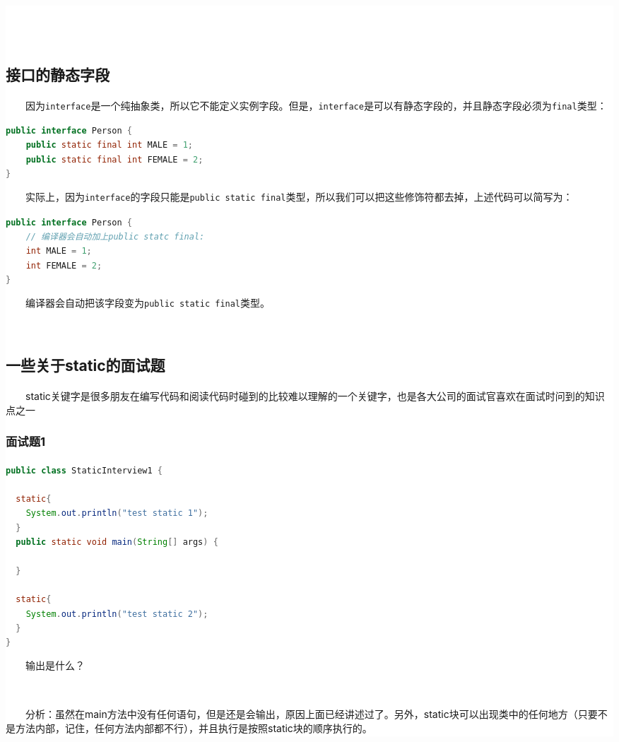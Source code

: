 　　‍

　　‍

## 接口的静态字段

　　因为`interface`是一个纯抽象类，所以它不能定义实例字段。但是，`interface`是可以有静态字段的，并且静态字段必须为`final`类型：

```java
public interface Person {
    public static final int MALE = 1;
    public static final int FEMALE = 2;
}
```

　　实际上，因为`interface`的字段只能是`public static final`类型，所以我们可以把这些修饰符都去掉，上述代码可以简写为：

```java
public interface Person {
    // 编译器会自动加上public statc final:
    int MALE = 1;
    int FEMALE = 2;
}
```

　　编译器会自动把该字段变为`public static final`类型。

　　‍

## 一些关于static的面试题

　　static关键字是很多朋友在编写代码和阅读代码时碰到的比较难以理解的一个关键字，也是各大公司的面试官喜欢在面试时问到的知识点之一

### 面试题1

```Java
public class StaticInterview1 {

  static{
    System.out.println("test static 1");
  }
  public static void main(String[] args) {
  
  }

  static{
    System.out.println("test static 2");
  }
}
```

　　输出是什么？

　　‍

　　分析：虽然在main方法中没有任何语句，但是还是会输出，原因上面已经讲述过了。另外，static块可以出现类中的任何地方（只要不是方法内部，记住，任何方法内部都不行），并且执行是按照static块的顺序执行的。
